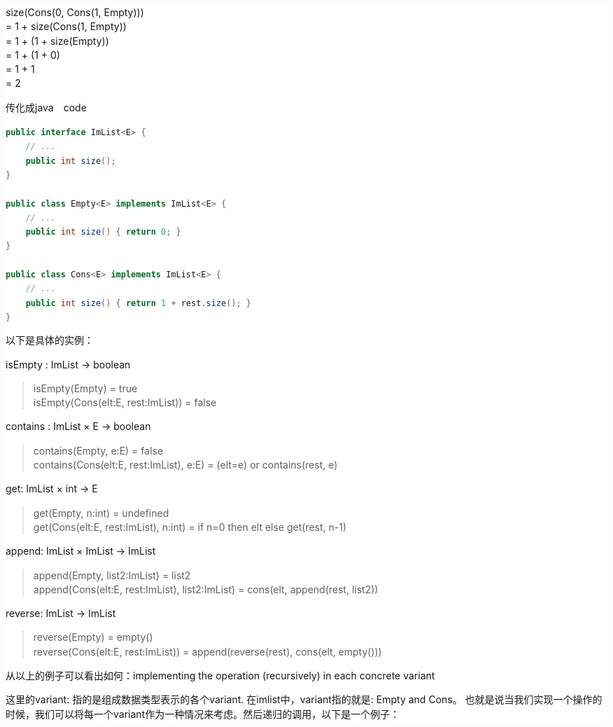 size(Cons(0, Cons(1, Empty)))  
   = 1 + size(Cons(1, Empty))  
   = 1 + (1 + size(Empty))  
   = 1 + (1 + 0)  
   = 1 + 1  
   = 2

传化成java　code

```java
public interface ImList<E> {
    // ...
    public int size();
}

public class Empty<E> implements ImList<E> {
    // ...
    public int size() { return 0; }
}

public class Cons<E> implements ImList<E> {
    // ...
    public int size() { return 1 + rest.size(); }
}
```


以下是具体的实例：

isEmpty : ImList → boolean

>isEmpty(Empty) = true  
isEmpty(Cons(elt:E, rest:ImList)) = false

contains : ImList × E → boolean

> contains(Empty, e:E) = false  
contains(Cons(elt:E, rest:ImList), e:E) = (elt=e) or contains(rest, e)

get: ImList × int → E
>get(Empty, n:int) = undefined  
get(Cons(elt:E, rest:ImList), n:int) = if n=0 then elt else get(rest, n-1)

append: ImList × ImList → ImList

>append(Empty, list2:ImList) = list2  
append(Cons(elt:E, rest:ImList), list2:ImList) = cons(elt, append(rest, list2))

reverse: ImList → ImList

>reverse(Empty) = empty()  
reverse(Cons(elt:E, rest:ImList)) = append(reverse(rest), cons(elt, empty()))

从以上的例子可以看出如何：implementing the operation (recursively) in each concrete variant

这里的variant: 指的是组成数据类型表示的各个variant.
在imlist中，variant指的就是: Empty and Cons。
也就是说当我们实现一个操作的时候，我们可以将每一个variant作为一种情况来考虑。然后递归的调用，以下是一个例子：
